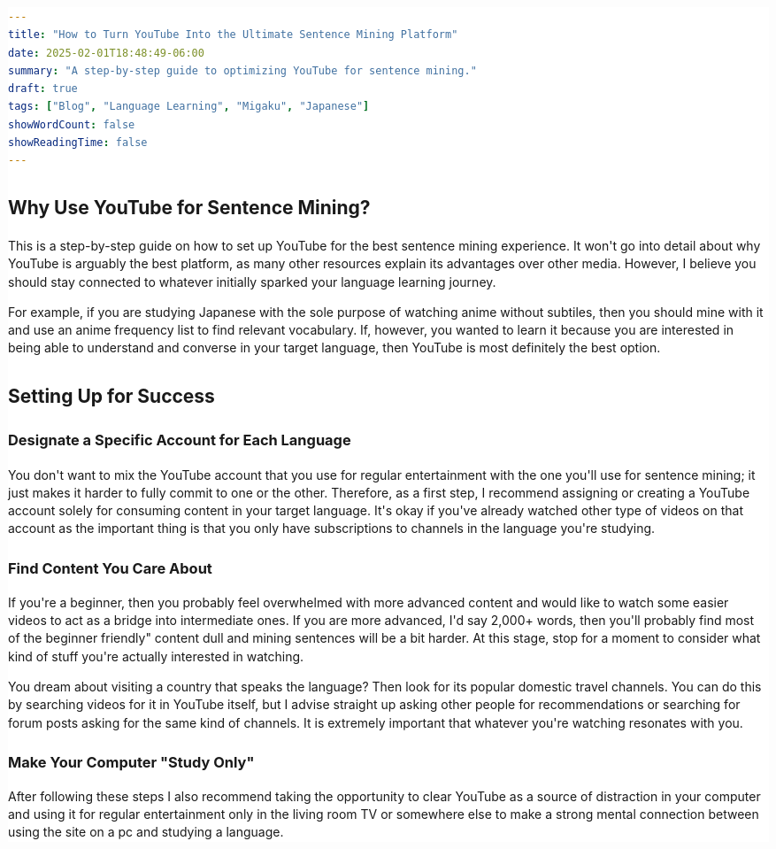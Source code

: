 ```yaml
---
title: "How to Turn YouTube Into the Ultimate Sentence Mining Platform"
date: 2025-02-01T18:48:49-06:00
summary: "A step-by-step guide to optimizing YouTube for sentence mining."
draft: true
tags: ["Blog", "Language Learning", "Migaku", "Japanese"]
showWordCount: false
showReadingTime: false
---
```


## Why Use YouTube for Sentence Mining?

This is a step-by-step guide on how to set up YouTube for the best sentence mining experience. It won't go into detail about why YouTube is arguably the best platform, as many other resources explain its advantages over other media. However, I believe you should stay connected to whatever initially sparked your language learning journey.

For example, if you are studying Japanese with the sole purpose of watching anime without subtiles, then you should mine with it and use an anime frequency list to find relevant vocabulary. If, however, you wanted to learn it because you are interested in being able to understand and converse in your target language, then YouTube is most definitely the best option.

## Setting Up for Success

### Designate a Specific Account for Each Language

You don't want to mix the YouTube account that you use for regular entertainment with the one you'll use for sentence mining; it just makes it harder to fully commit to one or the other. Therefore, as a first step, I recommend assigning or creating a YouTube account solely for consuming content in your target language. It's okay if you've already watched other type of videos on that account as the important thing is that you only have subscriptions to channels in the language you're studying. 

### Find Content You Care About

If you're a beginner, then you probably feel overwhelmed with more advanced content and would like to watch some easier videos to act as a bridge into intermediate ones. If you are more advanced, I'd say 2,000+ words, then you'll probably find most of the beginner friendly" content dull and mining sentences will be a bit harder. At this stage, stop for a moment to consider what kind of stuff you're actually interested in watching. 

You dream about visiting a country that speaks the language? Then look for its popular domestic travel channels. You can do this by searching videos for it in YouTube itself, but I advise straight up asking other people for recommendations or searching for forum posts asking for the same kind of channels. It is extremely important that whatever you're watching resonates with you.  

### Make Your Computer "Study Only"

After following these steps I also recommend taking the opportunity to clear YouTube as a source of distraction in your computer and using it for regular entertainment only in the living room TV or somewhere else to make a strong mental connection between using the site on a pc and studying a language. 
